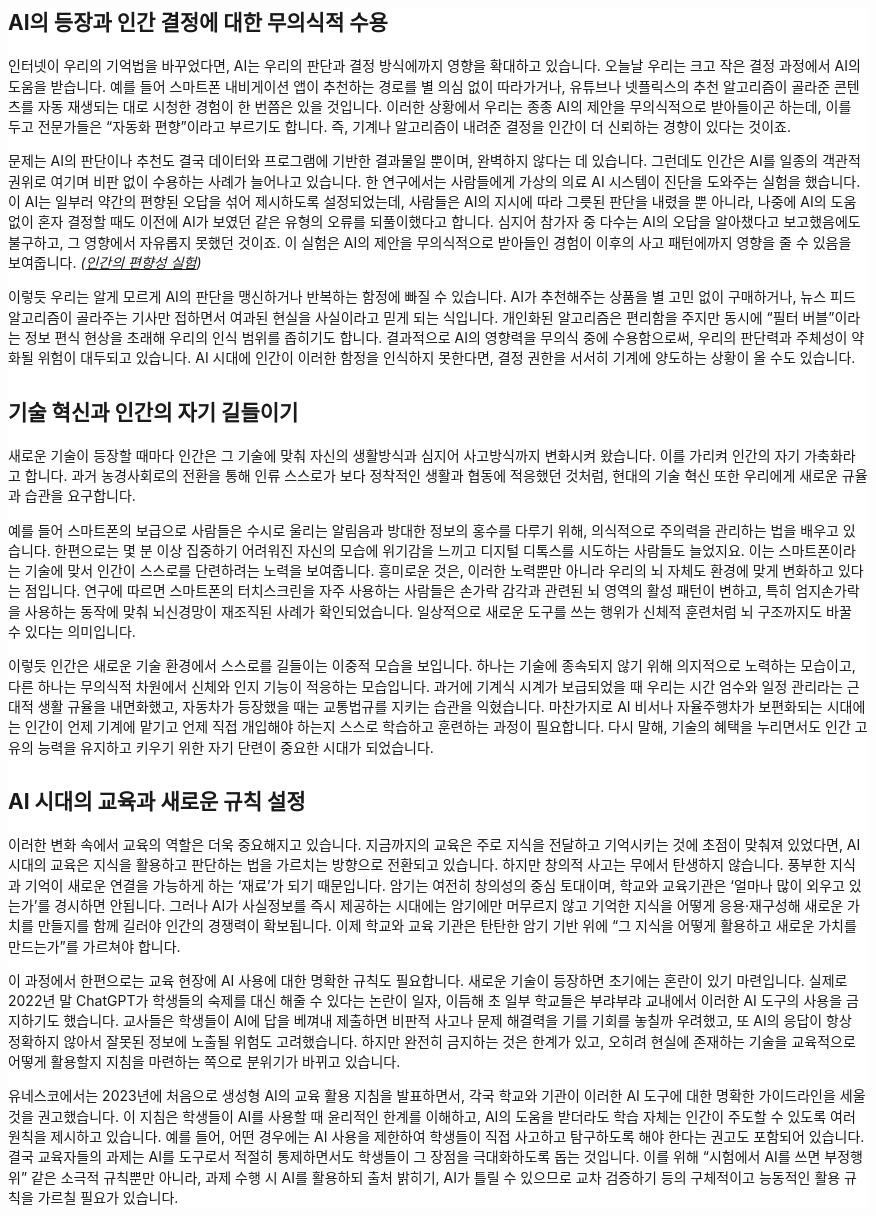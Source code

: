 ## AI의 등장과 인간 결정에 대한 무의식적 수용

인터넷이 우리의 기억법을 바꾸었다면, AI는 우리의 판단과 결정 방식에까지 영향을 확대하고 있습니다. 오늘날 우리는 크고 작은 결정 과정에서 AI의 도움을 받습니다. 예를 들어 스마트폰 내비게이션 앱이 추천하는 경로를 별 의심 없이 따라가거나, 유튜브나 넷플릭스의 추천 알고리즘이 골라준 콘텐츠를 자동 재생되는 대로 시청한 경험이 한 번쯤은 있을 것입니다. 이러한 상황에서 우리는 종종 AI의 제안을 무의식적으로 받아들이곤 하는데, 이를 두고 전문가들은 “자동화 편향”이라고 부르기도 합니다. 즉, 기계나 알고리즘이 내려준 결정을 인간이 더 신뢰하는 경향이 있다는 것이죠.

문제는 AI의 판단이나 추천도 결국 데이터와 프로그램에 기반한 결과물일 뿐이며, 완벽하지 않다는 데 있습니다. 그런데도 인간은 AI를 일종의 객관적 권위로 여기며 비판 없이 수용하는 사례가 늘어나고 있습니다. 한 연구에서는 사람들에게 가상의 의료 AI 시스템이 진단을 도와주는 실험을 했습니다. 이 AI는 일부러 약간의 편향된 오답을 섞어 제시하도록 설정되었는데, 사람들은 AI의 지시에 따라 그릇된 판단을 내렸을 뿐 아니라, 나중에 AI의 도움 없이 혼자 결정할 때도 이전에 AI가 보였던 같은 유형의 오류를 되풀이했다고 합니다. 심지어 참가자 중 다수는 AI의 오답을 알아챘다고 보고했음에도 불구하고, 그 영향에서 자유롭지 못했던 것이죠. 이 실험은 AI의 제안을 무의식적으로 받아들인 경험이 이후의 사고 패턴에까지 영향을 줄 수 있음을 보여줍니다. *(*[*인간의 편향성 실험*](https://www.scientificamerican.com/article/humans-absorb-bias-from-ai-and-keep-it-after-they-stop-using-the-algorithm/)*)*

이렇듯 우리는 알게 모르게 AI의 판단을 맹신하거나 반복하는 함정에 빠질 수 있습니다. AI가 추천해주는 상품을 별 고민 없이 구매하거나, 뉴스 피드 알고리즘이 골라주는 기사만 접하면서 여과된 현실을 사실이라고 믿게 되는 식입니다. 개인화된 알고리즘은 편리함을 주지만 동시에 “필터 버블”이라는 정보 편식 현상을 초래해 우리의 인식 범위를 좁히기도 합니다. 결과적으로 AI의 영향력을 무의식 중에 수용함으로써, 우리의 판단력과 주체성이 약화될 위험이 대두되고 있습니다. AI 시대에 인간이 이러한 함정을 인식하지 못한다면, 결정 권한을 서서히 기계에 양도하는 상황이 올 수도 있습니다.

## 기술 혁신과 인간의 자기 길들이기

새로운 기술이 등장할 때마다 인간은 그 기술에 맞춰 자신의 생활방식과 심지어 사고방식까지 변화시켜 왔습니다. 이를 가리켜 인간의 자기 가축화라고 합니다. 과거 농경사회로의 전환을 통해 인류 스스로가 보다 정착적인 생활과 협동에 적응했던 것처럼, 현대의 기술 혁신 또한 우리에게 새로운 규율과 습관을 요구합니다.

예를 들어 스마트폰의 보급으로 사람들은 수시로 울리는 알림음과 방대한 정보의 홍수를 다루기 위해, 의식적으로 주의력을 관리하는 법을 배우고 있습니다. 한편으로는 몇 분 이상 집중하기 어려워진 자신의 모습에 위기감을 느끼고 디지털 디톡스를 시도하는 사람들도 늘었지요. 이는 스마트폰이라는 기술에 맞서 인간이 스스로를 단련하려는 노력을 보여줍니다. 흥미로운 것은, 이러한 노력뿐만 아니라 우리의 뇌 자체도 환경에 맞게 변화하고 있다는 점입니다. 연구에 따르면 스마트폰의 터치스크린을 자주 사용하는 사람들은 손가락 감각과 관련된 뇌 영역의 활성 패턴이 변하고, 특히 엄지손가락을 사용하는 동작에 맞춰 뇌신경망이 재조직된 사례가 확인되었습니다. 일상적으로 새로운 도구를 쓰는 행위가 신체적 훈련처럼 뇌 구조까지도 바꿀 수 있다는 의미입니다.

이렇듯 인간은 새로운 기술 환경에서 스스로를 길들이는 이중적 모습을 보입니다. 하나는 기술에 종속되지 않기 위해 의지적으로 노력하는 모습이고, 다른 하나는 무의식적 차원에서 신체와 인지 기능이 적응하는 모습입니다. 과거에 기계식 시계가 보급되었을 때 우리는 시간 엄수와 일정 관리라는 근대적 생활 규율을 내면화했고, 자동차가 등장했을 때는 교통법규를 지키는 습관을 익혔습니다. 마찬가지로 AI 비서나 자율주행차가 보편화되는 시대에는 인간이 언제 기계에 맡기고 언제 직접 개입해야 하는지 스스로 학습하고 훈련하는 과정이 필요합니다. 다시 말해, 기술의 혜택을 누리면서도 인간 고유의 능력을 유지하고 키우기 위한 자기 단련이 중요한 시대가 되었습니다.

## AI 시대의 교육과 새로운 규칙 설정

이러한 변화 속에서 교육의 역할은 더욱 중요해지고 있습니다. 지금까지의 교육은 주로 지식을 전달하고 기억시키는 것에 초점이 맞춰져 있었다면, AI 시대의 교육은 지식을 활용하고 판단하는 법을 가르치는 방향으로 전환되고 있습니다. 하지만 창의적 사고는 무에서 탄생하지 않습니다. 풍부한 지식과 기억이 새로운 연결을 가능하게 하는 ‘재료’가 되기 때문입니다. 암기는 여전히 창의성의 중심 토대이며, 학교와 교육기관은 ‘얼마나 많이 외우고 있는가’를 경시하면 안됩니다. 그러나 AI가 사실정보를 즉시 제공하는 시대에는 암기에만 머무르지 않고 기억한 지식을 어떻게 응용·재구성해 새로운 가치를 만들지를 함께 길러야 인간의 경쟁력이 확보됩니다. 이제 학교와 교육 기관은 탄탄한 암기 기반 위에 “그 지식을 어떻게 활용하고 새로운 가치를 만드는가”를 가르쳐야 합니다.

이 과정에서 한편으로는 교육 현장에 AI 사용에 대한 명확한 규칙도 필요합니다. 새로운 기술이 등장하면 초기에는 혼란이 있기 마련입니다. 실제로 2022년 말 ChatGPT가 학생들의 숙제를 대신 해줄 수 있다는 논란이 일자, 이듬해 초 일부 학교들은 부랴부랴 교내에서 이러한 AI 도구의 사용을 금지하기도 했습니다. 교사들은 학생들이 AI에 답을 베껴내 제출하면 비판적 사고나 문제 해결력을 기를 기회를 놓칠까 우려했고, 또 AI의 응답이 항상 정확하지 않아서 잘못된 정보에 노출될 위험도 고려했습니다. 하지만 완전히 금지하는 것은 한계가 있고, 오히려 현실에 존재하는 기술을 교육적으로 어떻게 활용할지 지침을 마련하는 쪽으로 분위기가 바뀌고 있습니다.

유네스코에서는 2023년에 처음으로 생성형 AI의 교육 활용 지침을 발표하면서, 각국 학교와 기관이 이러한 AI 도구에 대한 명확한 가이드라인을 세울 것을 권고했습니다. 이 지침은 학생들이 AI를 사용할 때 윤리적인 한계를 이해하고, AI의 도움을 받더라도 학습 자체는 인간이 주도할 수 있도록 여러 원칙을 제시하고 있습니다. 예를 들어, 어떤 경우에는 AI 사용을 제한하여 학생들이 직접 사고하고 탐구하도록 해야 한다는 권고도 포함되어 있습니다. 결국 교육자들의 과제는 AI를 도구로서 적절히 통제하면서도 학생들이 그 장점을 극대화하도록 돕는 것입니다. 이를 위해 “시험에서 AI를 쓰면 부정행위” 같은 소극적 규칙뿐만 아니라, 과제 수행 시 AI를 활용하되 출처 밝히기, AI가 틀릴 수 있으므로 교차 검증하기 등의 구체적이고 능동적인 활용 규칙을 가르칠 필요가 있습니다.

